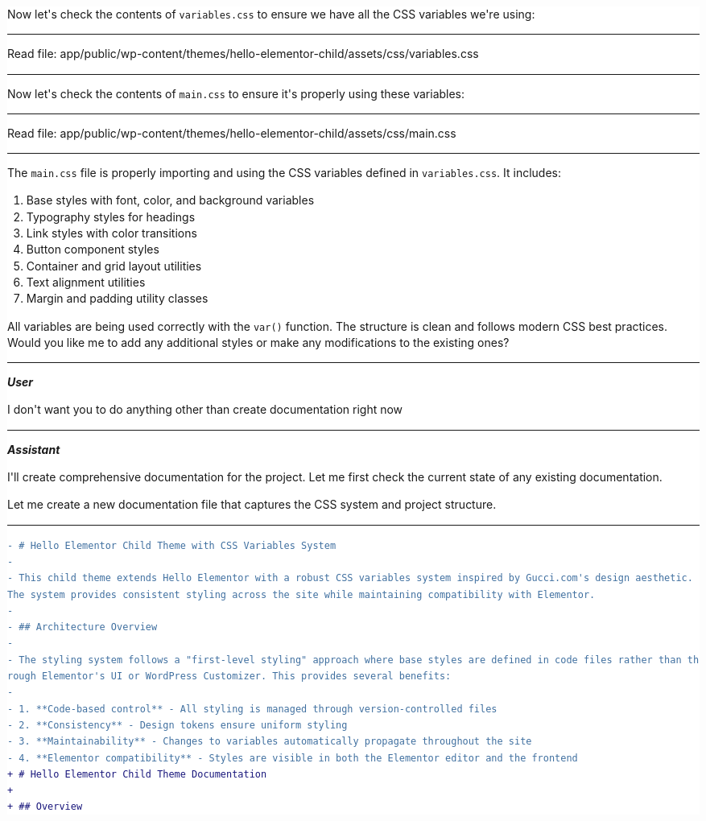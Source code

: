 
Now let's check the contents of `variables.css` to ensure we have all the CSS variables we're using:

---

Read file: app/public/wp-content/themes/hello-elementor-child/assets/css/variables.css

---

Now let's check the contents of `main.css` to ensure it's properly using these variables:

---

Read file: app/public/wp-content/themes/hello-elementor-child/assets/css/main.css

---

The `main.css` file is properly importing and using the CSS variables defined in `variables.css`. It includes:

1. Base styles with font, color, and background variables
2. Typography styles for headings
3. Link styles with color transitions
4. Button component styles
5. Container and grid layout utilities
6. Text alignment utilities
7. Margin and padding utility classes

All variables are being used correctly with the `var()` function. The structure is clean and follows modern CSS best practices. Would you like me to add any additional styles or make any modifications to the existing ones?

---

_**User**_

I don't want you to do anything other than create documentation right now

---

_**Assistant**_

I'll create comprehensive documentation for the project. Let me first check the current state of any existing documentation.

Let me create a new documentation file that captures the CSS system and project structure.

---

```diff
- # Hello Elementor Child Theme with CSS Variables System
- 
- This child theme extends Hello Elementor with a robust CSS variables system inspired by Gucci.com's design aesthetic. The system provides consistent styling across the site while maintaining compatibility with Elementor.
- 
- ## Architecture Overview
- 
- The styling system follows a "first-level styling" approach where base styles are defined in code files rather than through Elementor's UI or WordPress Customizer. This provides several benefits:
- 
- 1. **Code-based control** - All styling is managed through version-controlled files
- 2. **Consistency** - Design tokens ensure uniform styling
- 3. **Maintainability** - Changes to variables automatically propagate throughout the site
- 4. **Elementor compatibility** - Styles are visible in both the Elementor editor and the frontend
+ # Hello Elementor Child Theme Documentation
+ 
+ ## Overview
```